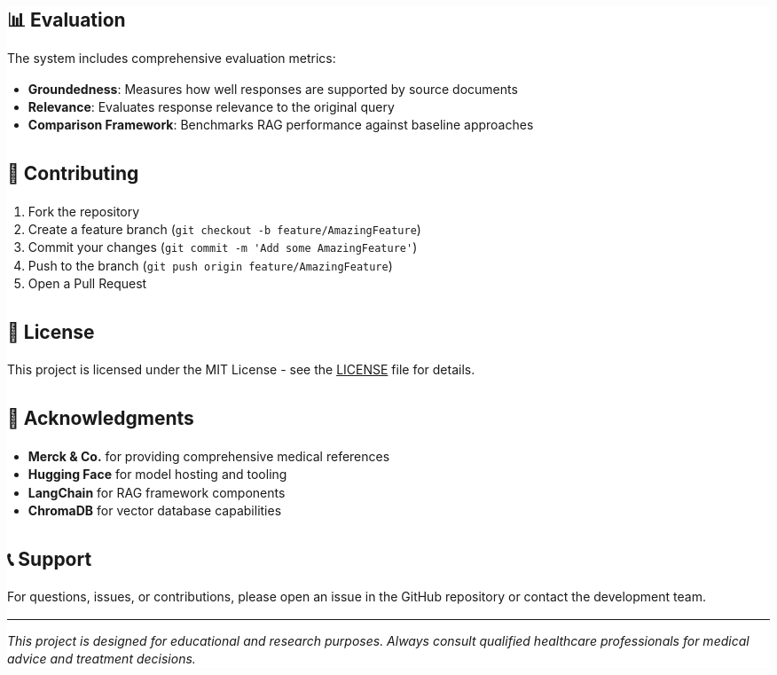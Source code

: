## 📊 Evaluation

The system includes comprehensive evaluation metrics:

- **Groundedness**: Measures how well responses are supported by source documents
- **Relevance**: Evaluates response relevance to the original query
- **Comparison Framework**: Benchmarks RAG performance against baseline approaches

## 🤝 Contributing

1. Fork the repository
2. Create a feature branch (`git checkout -b feature/AmazingFeature`)
3. Commit your changes (`git commit -m 'Add some AmazingFeature'`)
4. Push to the branch (`git push origin feature/AmazingFeature`)
5. Open a Pull Request

## 📄 License

This project is licensed under the MIT License - see the [LICENSE](LICENSE) file for details.

## 🙏 Acknowledgments

- **Merck & Co.** for providing comprehensive medical references
- **Hugging Face** for model hosting and tooling
- **LangChain** for RAG framework components
- **ChromaDB** for vector database capabilities

## 📞 Support

For questions, issues, or contributions, please open an issue in the GitHub repository or contact the development team.

---

*This project is designed for educational and research purposes. Always consult qualified healthcare professionals for medical advice and treatment decisions.*